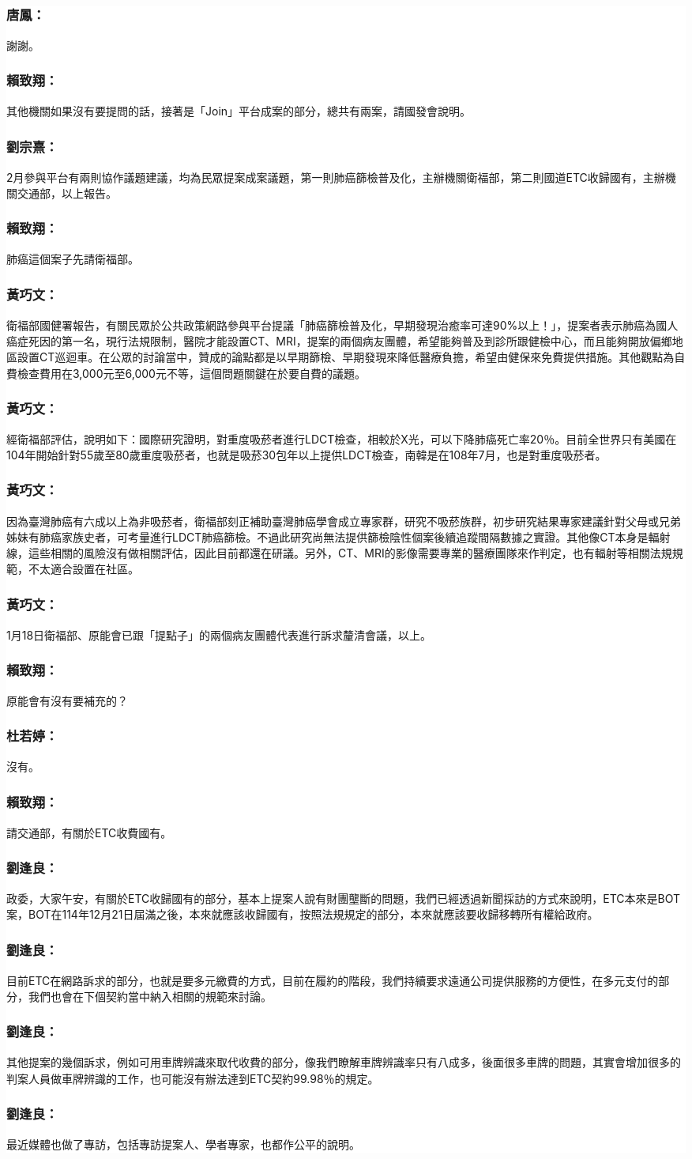 ### 唐鳳：
謝謝。

### 賴致翔：
其他機關如果沒有要提問的話，接著是「Join」平台成案的部分，總共有兩案，請國發會說明。

### 劉宗熹：
2月參與平台有兩則協作議題建議，均為民眾提案成案議題，第一則肺癌篩檢普及化，主辦機關衛福部，第二則國道ETC收歸國有，主辦機關交通部，以上報告。

### 賴致翔：
肺癌這個案子先請衛福部。

### 黃巧文：
衛福部國健署報告，有關民眾於公共政策網路參與平台提議「肺癌篩檢普及化，早期發現治癒率可達90%以上！」，提案者表示肺癌為國人癌症死因的第一名，現行法規限制，醫院才能設置CT、MRI，提案的兩個病友團體，希望能夠普及到診所跟健檢中心，而且能夠開放偏鄉地區設置CT巡迴車。在公眾的討論當中，贊成的論點都是以早期篩檢、早期發現來降低醫療負擔，希望由健保來免費提供措施。其他觀點為自費檢查費用在3,000元至6,000元不等，這個問題關鍵在於要自費的議題。

### 黃巧文：
經衛福部評估，說明如下：國際研究證明，對重度吸菸者進行LDCT檢查，相較於X光，可以下降肺癌死亡率20％。目前全世界只有美國在104年開始針對55歲至80歲重度吸菸者，也就是吸菸30包年以上提供LDCT檢查，南韓是在108年7月，也是對重度吸菸者。

### 黃巧文：
因為臺灣肺癌有六成以上為非吸菸者，衛福部刻正補助臺灣肺癌學會成立專家群，研究不吸菸族群，初步研究結果專家建議針對父母或兄弟姊妹有肺癌家族史者，可考量進行LDCT肺癌篩檢。不過此研究尚無法提供篩檢陰性個案後續追蹤間隔數據之實證。其他像CT本身是輻射線，這些相關的風險沒有做相關評估，因此目前都還在研議。另外，CT、MRI的影像需要專業的醫療團隊來作判定，也有輻射等相關法規規範，不太適合設置在社區。

### 黃巧文：
1月18日衛福部、原能會已跟「提點子」的兩個病友團體代表進行訴求釐清會議，以上。

### 賴致翔：
原能會有沒有要補充的？

### 杜若婷：
沒有。

### 賴致翔：
請交通部，有關於ETC收費國有。

### 劉逢良：
政委，大家午安，有關於ETC收歸國有的部分，基本上提案人說有財團壟斷的問題，我們已經透過新聞採訪的方式來說明，ETC本來是BOT案，BOT在114年12月21日屆滿之後，本來就應該收歸國有，按照法規規定的部分，本來就應該要收歸移轉所有權給政府。

### 劉逢良：
目前ETC在網路訴求的部分，也就是要多元繳費的方式，目前在履約的階段，我們持續要求遠通公司提供服務的方便性，在多元支付的部分，我們也會在下個契約當中納入相關的規範來討論。

### 劉逢良：
其他提案的幾個訴求，例如可用車牌辨識來取代收費的部分，像我們瞭解車牌辨識率只有八成多，後面很多車牌的問題，其實會增加很多的判案人員做車牌辨識的工作，也可能沒有辦法達到ETC契約99.98％的規定。

### 劉逢良：
最近媒體也做了專訪，包括專訪提案人、學者專家，也都作公平的說明。

